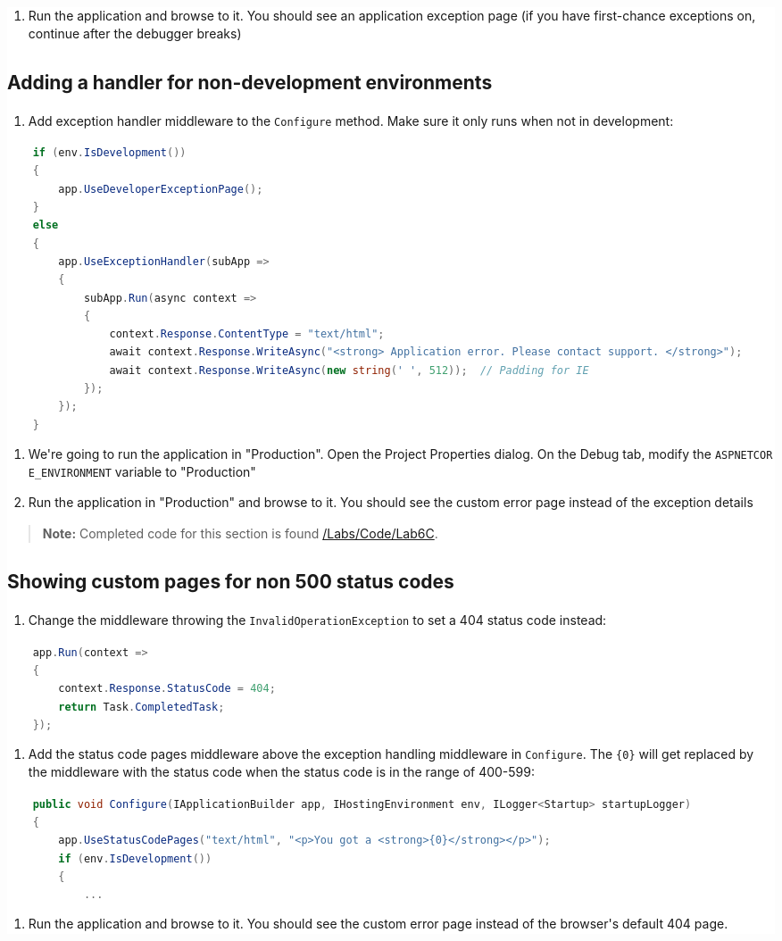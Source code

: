 1. Run the application and browse to it. You should see an application exception page (if you have first-chance exceptions on, continue after the debugger breaks)

## Adding a handler for non-development environments

1. Add exception handler middleware to the `Configure` method. Make sure it only runs when not in development:

```cs
    if (env.IsDevelopment())
    {
        app.UseDeveloperExceptionPage();
    }
    else
    {
        app.UseExceptionHandler(subApp =>
        {
            subApp.Run(async context =>
            {
                context.Response.ContentType = "text/html";
                await context.Response.WriteAsync("<strong> Application error. Please contact support. </strong>");
                await context.Response.WriteAsync(new string(' ', 512));  // Padding for IE
            });
        });
    }
```

1. We're going to run the application in "Production". Open the Project Properties dialog. On the Debug tab, modify the `ASPNETCORE_ENVIRONMENT` variable to "Production"

1. Run the application in "Production" and browse to it. You should see the custom error page instead of the exception details

> **Note:** Completed code for this section is found [/Labs/Code/Lab6C](/Labs/Code/Lab6C).

## Showing custom pages for non 500 status codes

1. Change the middleware throwing the `InvalidOperationException` to set a 404 status code instead:

```cs
    app.Run(context =>
    {
        context.Response.StatusCode = 404;
        return Task.CompletedTask;
    });
```

1. Add the status code pages middleware above the exception handling middleware in `Configure`. The `{0}` will get replaced by the middleware with the status code when the status code is in the range of 400-599:

```cs
    public void Configure(IApplicationBuilder app, IHostingEnvironment env, ILogger<Startup> startupLogger)
    {
        app.UseStatusCodePages("text/html", "<p>You got a <strong>{0}</strong></p>");
        if (env.IsDevelopment())
        {
            ...
```
1. Run the application and browse to it. You should see the custom error page instead of the browser's default 404 page.
